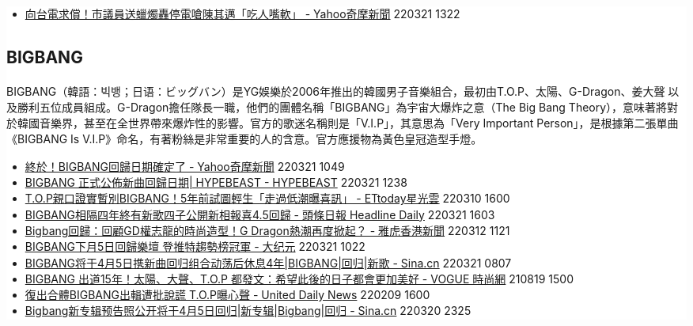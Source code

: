 - [向台電求償！市議員送蠟燭轟停電嗆陳其邁「吃人嘴軟」 - Yahoo奇摩新聞](https://tw.news.yahoo.com/%E5%90%91%E5%8F%B0%E9%9B%BB%E6%B1%82%E5%84%9F-%E5%B8%82%E8%AD%B0%E5%93%A1%E9%80%81%E8%A0%9F%E7%87%AD%E8%BD%9F%E5%81%9C%E9%9B%BB-%E5%97%86%E9%99%B3%E5%85%B6%E9%82%81-%E5%90%83%E4%BA%BA%E5%98%B4%E8%BB%9F-052252266.html "向台電求償！市議員送蠟燭轟停電嗆陳其邁「吃人嘴軟」 - Yahoo奇摩新聞") 220321 1322

## BIGBANG

BIGBANG（韓語：빅뱅；日语：ビッグバン）是YG娛樂於2006年推出的韓國男子音樂組合，最初由T.O.P、太陽、G-Dragon、姜大聲 以及勝利五位成員組成。G-Dragon擔任隊長一職，他們的團體名稱「BIGBANG」為宇宙大爆炸之意（The Big Bang Theory），意味著將對於韓國音樂界，甚至在全世界帶來爆炸性的影響。官方的歌迷名稱則是「V.I.P」，其意思為「Very Important Person」，是根據第二張單曲《BIGBANG Is V.I.P》命名，有著粉絲是非常重要的人的含意。官方應援物為黃色皇冠造型手燈。
- [終於！BIGBANG回歸日期確定了 - Yahoo奇摩新聞](https://tw.news.yahoo.com/%E7%B5%82%E6%96%BC-bigbang%E5%9B%9E%E6%AD%B8%E6%97%A5%E6%9C%9F%E7%A2%BA%E5%AE%9A%E4%BA%86-024003765.html "終於！BIGBANG回歸日期確定了 - Yahoo奇摩新聞") 220321 1049
- [BIGBANG 正式公佈新曲回歸日期| HYPEBEAST - HYPEBEAST](https://hypebeast.com/zh/2022/3/big-bang-new-project-instagram-teaser "BIGBANG 正式公佈新曲回歸日期| HYPEBEAST - HYPEBEAST") 220321 1238
- [T.O.P親口證實暫別BIGBANG！5年前試圖輕生「走過低潮曝喜訊」 - ETtoday星光雲](https://star.ettoday.net/news/2205363 "T.O.P親口證實暫別BIGBANG！5年前試圖輕生「走過低潮曝喜訊」 - ETtoday星光雲") 220310 1600
- [BIGBANG相隔四年終有新歌四子公開新相報喜4.5回歸 - 頭條日報 Headline Daily](https://hd.stheadline.com/life/ent/realtime/2321231/%E5%8D%B3%E6%99%82-%E5%A8%9B%E6%A8%82-BIGBANG%E7%9B%B8%E9%9A%94%E5%9B%9B%E5%B9%B4%E7%B5%82%E6%9C%89%E6%96%B0%E6%AD%8C-%E5%9B%9B%E5%AD%90%E5%85%AC%E9%96%8B%E6%96%B0%E7%9B%B8%E5%A0%B1%E5%96%9C4-5%E5%9B%9E%E6%AD%B8 "BIGBANG相隔四年終有新歌四子公開新相報喜4.5回歸 - 頭條日報 Headline Daily") 220321 1603
- [Bigbang回歸：回顧GD權志龍的時尚造型！G Dragon熱潮再度掀起？ - 雅虎香港新聞](https://hk.news.yahoo.com/bigbang%E5%9B%9E%E6%AD%B8-%E5%9B%9E%E9%A1%A7gd%E6%AC%8A%E5%BF%97%E9%BE%8D%E7%9A%84%E6%99%82%E5%B0%9A%E9%80%A0%E5%9E%8B-g-dragon%E7%86%B1%E6%BD%AE%E5%86%8D%E5%BA%A6%E6%8E%80%E8%B5%B7-032113116.html "Bigbang回歸：回顧GD權志龍的時尚造型！G Dragon熱潮再度掀起？ - 雅虎香港新聞") 220312 1121
- [BIGBANG下月5日回歸樂壇 登推特趨勢榜冠軍 - 大纪元](https://www.epochtimes.com/gb/22/3/21/n13660877.htm "BIGBANG下月5日回歸樂壇 登推特趨勢榜冠軍 - 大纪元") 220321 1022
- [BIGBANG将于4月5日携新曲回归组合动荡后休息4年|BIGBANG|回归|新歌 - Sina.cn](https://ent.sina.com.cn/y/yrihan/2022-03-21/doc-imcwipih9635531.shtml "BIGBANG将于4月5日携新曲回归组合动荡后休息4年|BIGBANG|回归|新歌 - Sina.cn") 220321 0807
- [BIGBANG 出道15年！太陽、大聲、T.O.P 都發文：希望此後的日子都會更加美好 - VOGUE 時尚網](https://www.vogue.com.tw/entertainment/article/bigbang-15th-year-anniversary "BIGBANG 出道15年！太陽、大聲、T.O.P 都發文：希望此後的日子都會更加美好 - VOGUE 時尚網") 210819 1500
- [復出合體BIGBANG出輯遭批說謊 T.O.P曝心聲 - United Daily News](https://stars.udn.com/star/story/10092/6086559 "復出合體BIGBANG出輯遭批說謊 T.O.P曝心聲 - United Daily News") 220209 1600
- [Bigbang新专辑预告照公开将于4月5日回归|新专辑|Bigbang|回归 - Sina.cn](https://ent.sina.com.cn/y/yrihan/2022-03-20/doc-imcwipih9595760.shtml "Bigbang新专辑预告照公开将于4月5日回归|新专辑|Bigbang|回归 - Sina.cn") 220320 2325
